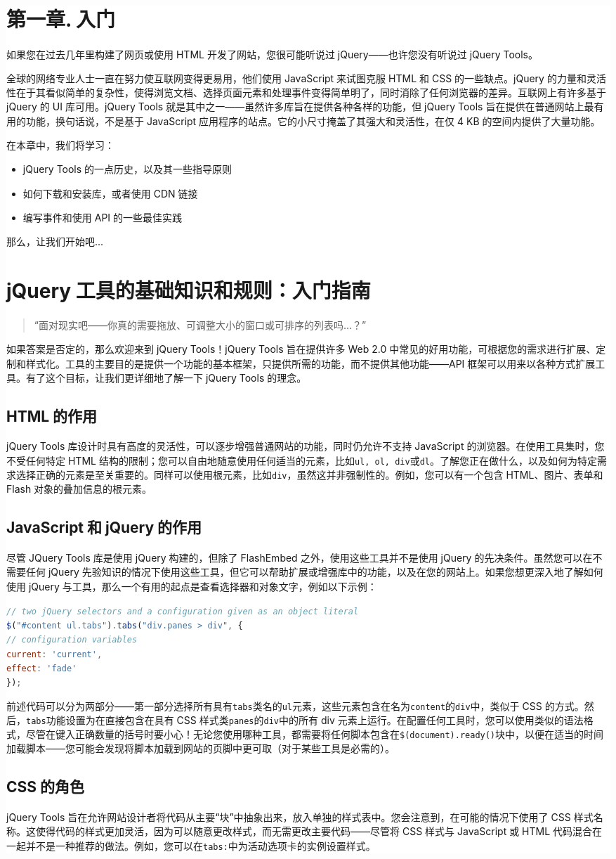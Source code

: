# 第一章. 入门

如果您在过去几年里构建了网页或使用 HTML 开发了网站，您很可能听说过 jQuery——也许您没有听说过 jQuery Tools。

全球的网络专业人士一直在努力使互联网变得更易用，他们使用 JavaScript 来试图克服 HTML 和 CSS 的一些缺点。jQuery 的力量和灵活性在于其看似简单的复杂性，使得浏览文档、选择页面元素和处理事件变得简单明了，同时消除了任何浏览器的差异。互联网上有许多基于 jQuery 的 UI 库可用。jQuery Tools 就是其中之一——虽然许多库旨在提供各种各样的功能，但 jQuery Tools 旨在提供在普通网站上最有用的功能，换句话说，不是基于 JavaScript 应用程序的站点。它的小尺寸掩盖了其强大和灵活性，在仅 4 KB 的空间内提供了大量功能。

在本章中，我们将学习：

+   jQuery Tools 的一点历史，以及其一些指导原则

+   如何下载和安装库，或者使用 CDN 链接

+   编写事件和使用 API 的一些最佳实践

那么，让我们开始吧...

# jQuery 工具的基础知识和规则：入门指南

> “面对现实吧——你真的需要拖放、可调整大小的窗口或可排序的列表吗…？”

如果答案是否定的，那么欢迎来到 jQuery Tools！jQuery Tools 旨在提供许多 Web 2.0 中常见的好用功能，可根据您的需求进行扩展、定制和样式化。工具的主要目的是提供一个功能的基本框架，只提供所需的功能，而不提供其他功能——API 框架可以用来以各种方式扩展工具。有了这个目标，让我们更详细地了解一下 jQuery Tools 的理念。

## HTML 的作用

jQuery Tools 库设计时具有高度的灵活性，可以逐步增强普通网站的功能，同时仍允许不支持 JavaScript 的浏览器。在使用工具集时，您不受任何特定 HTML 结构的限制；您可以自由地随意使用任何适当的元素，比如`ul, ol, div`或`dl`。了解您正在做什么，以及如何为特定需求选择正确的元素是至关重要的。同样可以使用根元素，比如`div`，虽然这并非强制性的。例如，您可以有一个包含 HTML、图片、表单和 Flash 对象的叠加信息的根元素。

## JavaScript 和 jQuery 的作用

尽管 JQuery Tools 库是使用 jQuery 构建的，但除了 FlashEmbed 之外，使用这些工具并不是使用 jQuery 的先决条件。虽然您可以在不需要任何 jQuery 先验知识的情况下使用这些工具，但它可以帮助扩展或增强库中的功能，以及在您的网站上。如果您想更深入地了解如何使用 jQuery 与工具，那么一个有用的起点是查看选择器和对象文字，例如以下示例：

```js
// two jQuery selectors and a configuration given as an object literal
$("#content ul.tabs").tabs("div.panes > div", {
// configuration variables
current: 'current',
effect: 'fade'
});

```

前述代码可以分为两部分——第一部分选择所有具有`tabs`类名的`ul`元素，这些元素包含在名为`content`的`div`中，类似于 CSS 的方式。然后，`tabs`功能设置为在直接包含在具有 CSS 样式类`panes`的`div`中的所有 div 元素上运行。在配置任何工具时，您可以使用类似的语法格式，尽管在键入正确数量的括号时要小心！无论您使用哪种工具，都需要将任何脚本包含在`$(document).ready()`块中，以便在适当的时间加载脚本——您可能会发现将脚本加载到网站的页脚中更可取（对于某些工具是必需的）。

## CSS 的角色

jQuery Tools 旨在允许网站设计者将代码从主要“块”中抽象出来，放入单独的样式表中。您会注意到，在可能的情况下使用了 CSS 样式名称。这使得代码的样式更加灵活，因为可以随意更改样式，而无需更改主要代码——尽管将 CSS 样式与 JavaScript 或 HTML 代码混合在一起并不是一种推荐的做法。例如，您可以在`tabs:`中为活动选项卡的实例设置样式。
